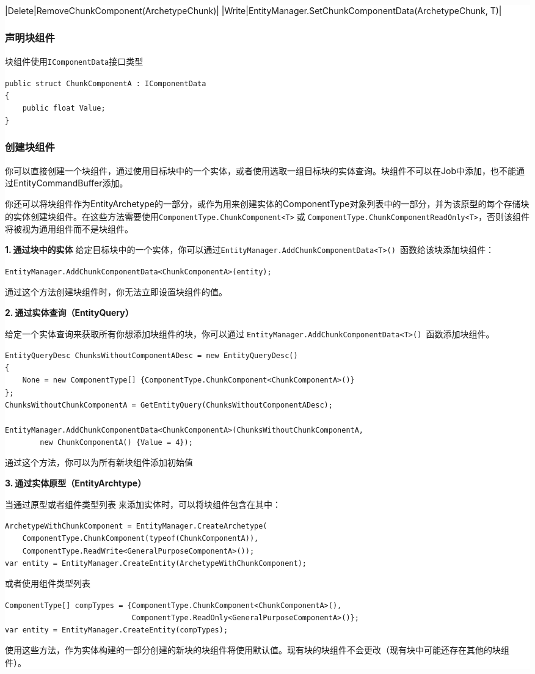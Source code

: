 |Delete|RemoveChunkComponent(ArchetypeChunk)|
|Write|EntityManager.SetChunkComponentData(ArchetypeChunk, T)|

### 声明块组件

块组件使用`IComponentData`接口类型
```CSharp
public struct ChunkComponentA : IComponentData
{
    public float Value;
}
```

### 创建块组件
你可以直接创建一个块组件，通过使用目标块中的一个实体，或者使用选取一组目标块的实体查询。块组件不可以在Job中添加，也不能通过EntityCommandBuffer添加。

你还可以将块组件作为EntityArchetype的一部分，或作为用来创建实体的ComponentType对象列表中的一部分，并为该原型的每个存储块的实体创建块组件。在这些方法需要使用`ComponentType.ChunkComponent<T>` 或 `ComponentType.ChunkComponentReadOnly<T>`，否则该组件将被视为通用组件而不是块组件。

**1. 通过块中的实体**
给定目标块中的一个实体，你可以通过`EntityManager.AddChunkComponentData<T>() `函数给该块添加块组件：
```CSharp
EntityManager.AddChunkComponentData<ChunkComponentA>(entity);
```
通过这个方法创建块组件时，你无法立即设置块组件的值。

**2. 通过实体查询（EntityQuery）**

给定一个实体查询来获取所有你想添加块组件的块，你可以通过 `EntityManager.AddChunkComponentData<T>() `函数添加块组件。
```CSharp
EntityQueryDesc ChunksWithoutComponentADesc = new EntityQueryDesc()
{
    None = new ComponentType[] {ComponentType.ChunkComponent<ChunkComponentA>()}
};
ChunksWithoutChunkComponentA = GetEntityQuery(ChunksWithoutComponentADesc);

EntityManager.AddChunkComponentData<ChunkComponentA>(ChunksWithoutChunkComponentA,
        new ChunkComponentA() {Value = 4});
```
通过这个方法，你可以为所有新块组件添加初始值

**3. 通过实体原型（EntityArchtype）**

当通过原型或者组件类型列表 来添加实体时，可以将块组件包含在其中：
```CSharp
ArchetypeWithChunkComponent = EntityManager.CreateArchetype(
    ComponentType.ChunkComponent(typeof(ChunkComponentA)),
    ComponentType.ReadWrite<GeneralPurposeComponentA>());
var entity = EntityManager.CreateEntity(ArchetypeWithChunkComponent);
```
或者使用组件类型列表
```CSharp
ComponentType[] compTypes = {ComponentType.ChunkComponent<ChunkComponentA>(),
                             ComponentType.ReadOnly<GeneralPurposeComponentA>()};
var entity = EntityManager.CreateEntity(compTypes);
```
使用这些方法，作为实体构建的一部分创建的新块的块组件将使用默认值。现有块的块组件不会更改（现有块中可能还存在其他的块组件）。
